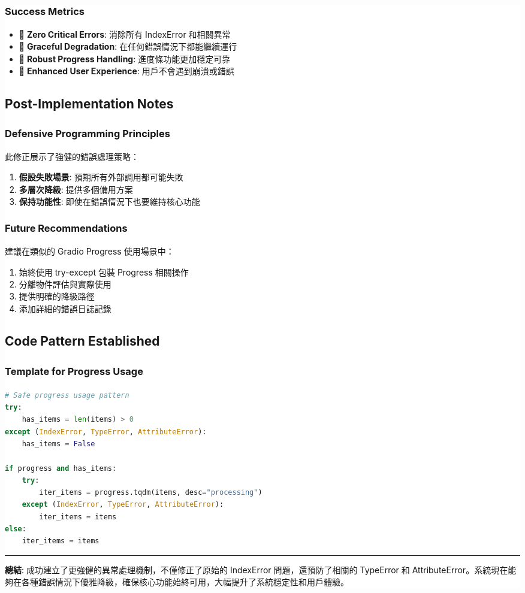 ### Success Metrics  
- 🎯 **Zero Critical Errors**: 消除所有 IndexError 和相關異常
- 🎯 **Graceful Degradation**: 在任何錯誤情況下都能繼續運行
- 🎯 **Robust Progress Handling**: 進度條功能更加穩定可靠
- 🎯 **Enhanced User Experience**: 用戶不會遇到崩潰或錯誤

## Post-Implementation Notes

### Defensive Programming Principles
此修正展示了強健的錯誤處理策略：
1. **假設失敗場景**: 預期所有外部調用都可能失敗
2. **多層次降級**: 提供多個備用方案
3. **保持功能性**: 即使在錯誤情況下也要維持核心功能

### Future Recommendations  
建議在類似的 Gradio Progress 使用場景中：
1. 始終使用 try-except 包裝 Progress 相關操作
2. 分離物件評估與實際使用
3. 提供明確的降級路徑
4. 添加詳細的錯誤日誌記錄

## Code Pattern Established

### Template for Progress Usage
```python
# Safe progress usage pattern
try:
    has_items = len(items) > 0
except (IndexError, TypeError, AttributeError):
    has_items = False

if progress and has_items:
    try:
        iter_items = progress.tqdm(items, desc="processing")
    except (IndexError, TypeError, AttributeError):
        iter_items = items
else:
    iter_items = items
```

---

**總結**: 成功建立了更強健的異常處理機制，不僅修正了原始的 IndexError 問題，還預防了相關的 TypeError 和 AttributeError。系統現在能夠在各種錯誤情況下優雅降級，確保核心功能始終可用，大幅提升了系統穩定性和用戶體驗。
